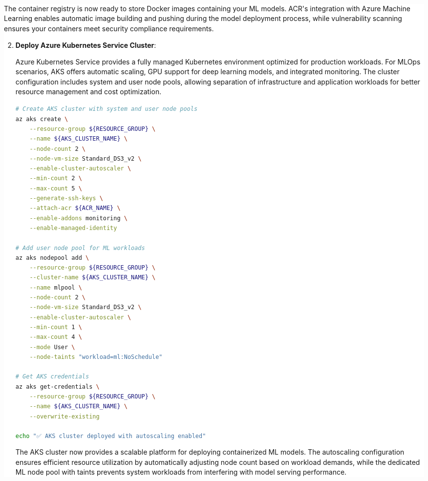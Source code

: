    The container registry is now ready to store Docker images containing your ML models. ACR's integration with Azure Machine Learning enables automatic image building and pushing during the model deployment process, while vulnerability scanning ensures your containers meet security compliance requirements.

2. **Deploy Azure Kubernetes Service Cluster**:

   Azure Kubernetes Service provides a fully managed Kubernetes environment optimized for production workloads. For MLOps scenarios, AKS offers automatic scaling, GPU support for deep learning models, and integrated monitoring. The cluster configuration includes system and user node pools, allowing separation of infrastructure and application workloads for better resource management and cost optimization.

   ```bash
   # Create AKS cluster with system and user node pools
   az aks create \
       --resource-group ${RESOURCE_GROUP} \
       --name ${AKS_CLUSTER_NAME} \
       --node-count 2 \
       --node-vm-size Standard_DS3_v2 \
       --enable-cluster-autoscaler \
       --min-count 2 \
       --max-count 5 \
       --generate-ssh-keys \
       --attach-acr ${ACR_NAME} \
       --enable-addons monitoring \
       --enable-managed-identity
   
   # Add user node pool for ML workloads
   az aks nodepool add \
       --resource-group ${RESOURCE_GROUP} \
       --cluster-name ${AKS_CLUSTER_NAME} \
       --name mlpool \
       --node-count 2 \
       --node-vm-size Standard_DS3_v2 \
       --enable-cluster-autoscaler \
       --min-count 1 \
       --max-count 4 \
       --mode User \
       --node-taints "workload=ml:NoSchedule"
   
   # Get AKS credentials
   az aks get-credentials \
       --resource-group ${RESOURCE_GROUP} \
       --name ${AKS_CLUSTER_NAME} \
       --overwrite-existing
   
   echo "✅ AKS cluster deployed with autoscaling enabled"
   ```

   The AKS cluster now provides a scalable platform for deploying containerized ML models. The autoscaling configuration ensures efficient resource utilization by automatically adjusting node count based on workload demands, while the dedicated ML node pool with taints prevents system workloads from interfering with model serving performance.
